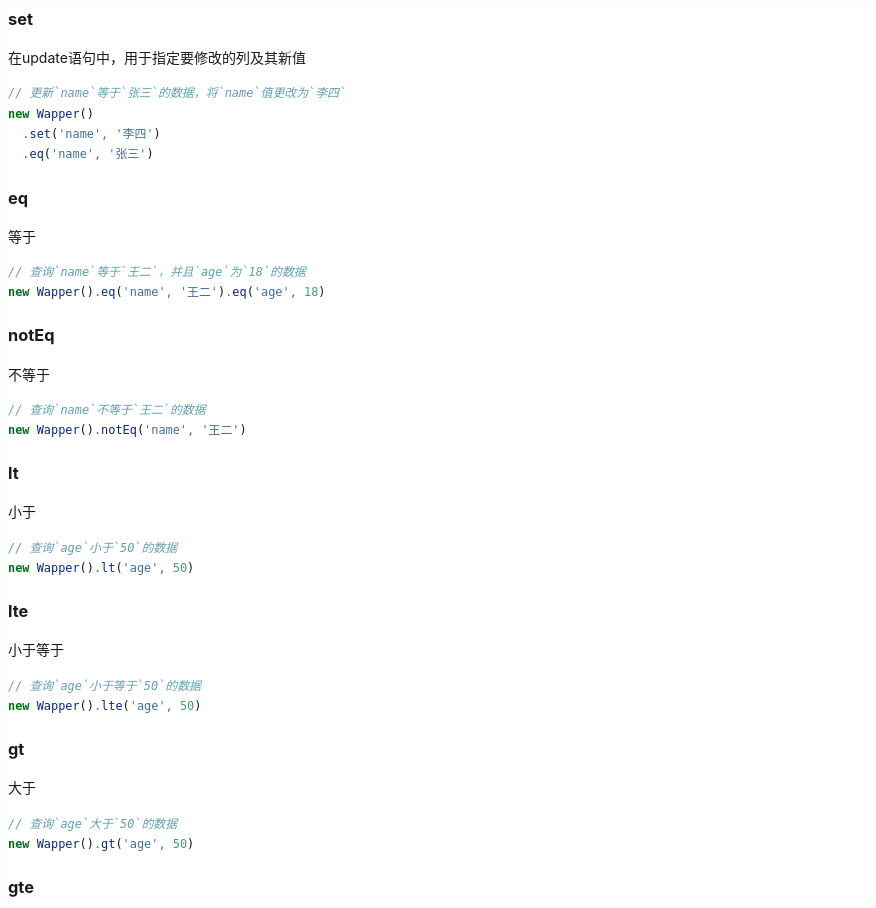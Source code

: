 ### set

在update语句中，用于指定要修改的列及其新值

```typescript
// 更新`name`等于`张三`的数据，将`name`值更改为`李四`
new Wapper()
  .set('name', '李四')
  .eq('name', '张三')
```

### eq

等于

```typescript
// 查询`name`等于`王二`，并且`age`为`18`的数据
new Wapper().eq('name', '王二').eq('age', 18)
```

### notEq

不等于

```typescript
// 查询`name`不等于`王二`的数据
new Wapper().notEq('name', '王二')
```

### lt

小于

```typescript
// 查询`age`小于`50`的数据
new Wapper().lt('age', 50)
```

### lte

小于等于

```typescript
// 查询`age`小于等于`50`的数据
new Wapper().lte('age', 50)
```

### gt

大于

```typescript
// 查询`age`大于`50`的数据
new Wapper().gt('age', 50)
```

### gte
